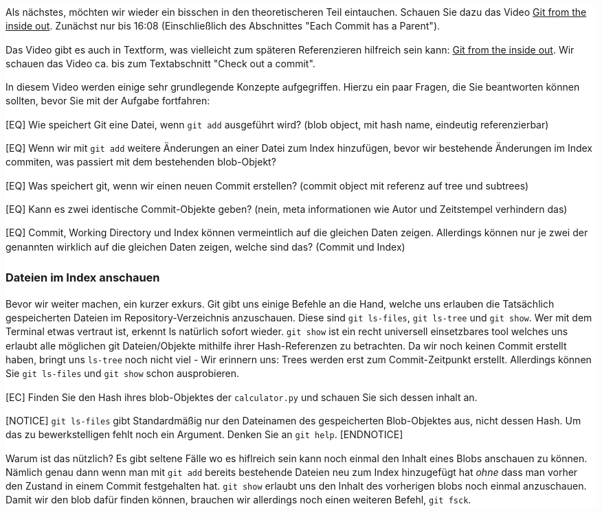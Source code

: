 Als nächstes, möchten wir wieder ein bisschen in den theoretischeren Teil eintauchen.
Schauen Sie dazu das Video [Git from the inside out](https://www.youtube.com/watch?v=fCtZWGhQBvo).
Zunächst nur bis 16:08 (Einschließlich des Abschnittes "Each Commit has a Parent").

Das Video gibt es auch in Textform, was vielleicht zum späteren Referenzieren hilfreich sein kann: 
[Git from the inside out](https://maryrosecook.com/blog/post/git-from-the-inside-out).
Wir schauen das Video ca. bis zum Textabschnitt "Check out a commit".

In diesem Video werden einige sehr grundlegende Konzepte aufgegriffen. 
Hierzu ein paar Fragen, die Sie beantworten können sollten, bevor Sie mit der Aufgabe fortfahren:

[EQ] Wie speichert Git eine Datei, wenn `git add` ausgeführt wird? (blob object, mit hash name, 
eindeutig referenzierbar)

[EQ] Wenn wir mit `git add` weitere Änderungen an einer Datei zum Index hinzufügen, bevor wir 
bestehende Änderungen im Index commiten, was passiert mit dem bestehenden blob-Objekt?

[EQ] Was speichert git, wenn wir einen neuen Commit erstellen? (commit object mit referenz auf 
tree und subtrees)

[EQ] Kann es zwei identische Commit-Objekte geben? (nein, meta informationen wie Autor und 
Zeitstempel verhindern das)

[EQ] Commit, Working Directory und Index können vermeintlich auf die gleichen Daten zeigen. 
Allerdings können nur je zwei der genannten wirklich auf die gleichen Daten zeigen, welche sind 
das? (Commit und Index)

### Dateien im Index anschauen

Bevor wir weiter machen, ein kurzer exkurs.
Git gibt uns einige Befehle an die Hand, welche uns erlauben die Tatsächlich gespeicherten 
Dateien im Repository-Verzeichnis anzuschauen. 
Diese sind `git ls-files`, `git ls-tree` und `git show`.
Wer mit dem Terminal etwas vertraut ist, erkennt ls natürlich sofort wieder.
`git show` ist ein recht universell einsetzbares tool welches uns erlaubt alle möglichen git 
Dateien/Objekte mithilfe ihrer Hash-Referenzen zu betrachten.
Da wir noch keinen Commit erstellt haben, bringt uns `ls-tree` noch nicht viel - 
Wir erinnern uns: Trees werden erst zum Commit-Zeitpunkt erstellt.
Allerdings können Sie `git ls-files` und `git show` schon ausprobieren.

[EC] Finden Sie den Hash ihres blob-Objektes der `calculator.py` und schauen Sie sich dessen 
inhalt an.

[NOTICE]
`git ls-files` gibt Standardmäßig nur den Dateinamen des gespeicherten Blob-Objektes aus, nicht 
dessen Hash. Um das zu bewerkstelligen fehlt noch ein Argument. Denken Sie an `git help`.
[ENDNOTICE]

Warum ist das nützlich? Es gibt seltene Fälle wo es hiflreich sein kann noch einmal den Inhalt 
eines Blobs anschauen zu können. Nämlich genau dann wenn man mit `git add` bereits bestehende 
Dateien neu zum Index hinzugefügt hat *ohne* dass man vorher den Zustand in einem Commit 
festgehalten hat.
`git show` erlaubt uns den Inhalt des vorherigen blobs noch einmal anzuschauen.
Damit wir den blob dafür finden können, brauchen wir allerdings noch einen weiteren Befehl, `git fsck`. 
